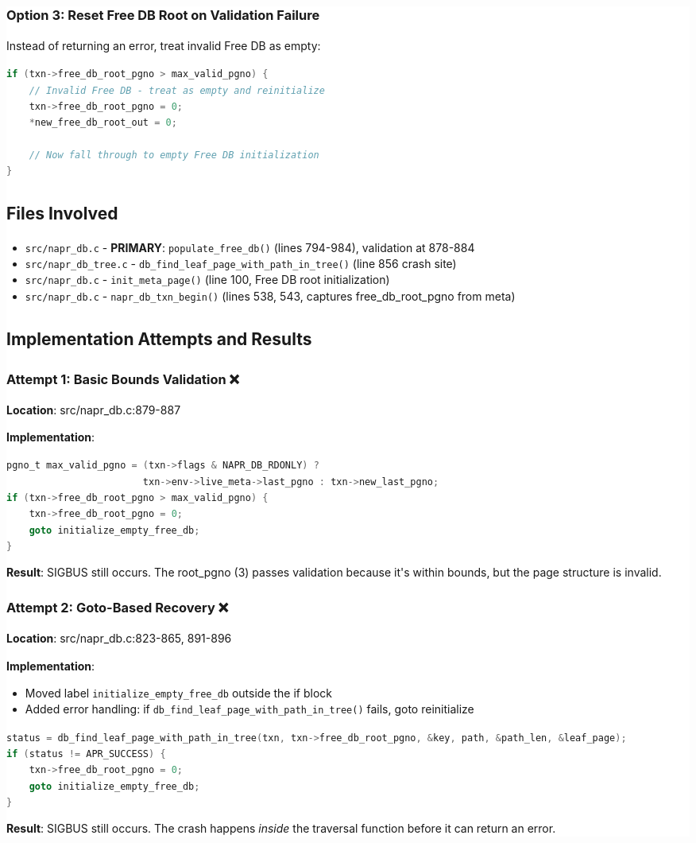 ### Option 3: Reset Free DB Root on Validation Failure
Instead of returning an error, treat invalid Free DB as empty:
```c
if (txn->free_db_root_pgno > max_valid_pgno) {
    // Invalid Free DB - treat as empty and reinitialize
    txn->free_db_root_pgno = 0;
    *new_free_db_root_out = 0;

    // Now fall through to empty Free DB initialization
}
```

## Files Involved
- `src/napr_db.c` - **PRIMARY**: `populate_free_db()` (lines 794-984), validation at 878-884
- `src/napr_db_tree.c` - `db_find_leaf_page_with_path_in_tree()` (line 856 crash site)
- `src/napr_db.c` - `init_meta_page()` (line 100, Free DB root initialization)
- `src/napr_db.c` - `napr_db_txn_begin()` (lines 538, 543, captures free_db_root_pgno from meta)

## Implementation Attempts and Results

### Attempt 1: Basic Bounds Validation ❌
**Location**: src/napr_db.c:879-887

**Implementation**:
```c
pgno_t max_valid_pgno = (txn->flags & NAPR_DB_RDONLY) ?
                        txn->env->live_meta->last_pgno : txn->new_last_pgno;
if (txn->free_db_root_pgno > max_valid_pgno) {
    txn->free_db_root_pgno = 0;
    goto initialize_empty_free_db;
}
```

**Result**: SIGBUS still occurs. The root_pgno (3) passes validation because it's within bounds, but the page structure is invalid.

### Attempt 2: Goto-Based Recovery ❌
**Location**: src/napr_db.c:823-865, 891-896

**Implementation**:
- Moved label `initialize_empty_free_db` outside the if block
- Added error handling: if `db_find_leaf_page_with_path_in_tree()` fails, goto reinitialize
```c
status = db_find_leaf_page_with_path_in_tree(txn, txn->free_db_root_pgno, &key, path, &path_len, &leaf_page);
if (status != APR_SUCCESS) {
    txn->free_db_root_pgno = 0;
    goto initialize_empty_free_db;
}
```

**Result**: SIGBUS still occurs. The crash happens *inside* the traversal function before it can return an error.
